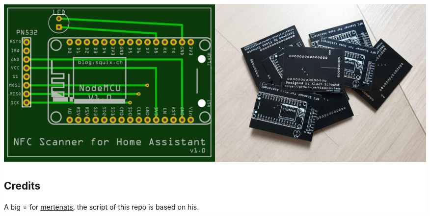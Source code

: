 <img src="img/PCB-Frontside.png" width="50%"><img src="img/pcb.jpg" width="50%">

## Credits

A big :star: for [mertenats](https://github.com/mertenats/Open-Home-Automation), the script of this repo is based on his.

[scanner-stack]: /img/nfc-scanner-stack.jpg